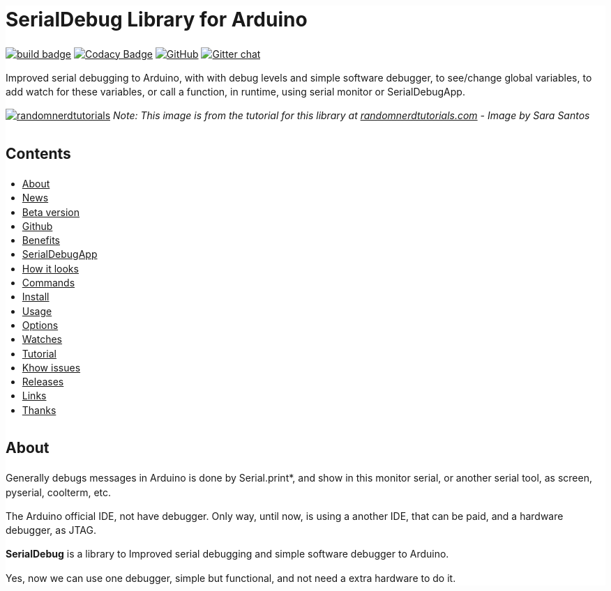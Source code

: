 # SerialDebug Library for Arduino

<a href="#releases">![build badge](https://img.shields.io/badge/version-v0.9.82-blue.svg)</a> [![Codacy Badge](https://api.codacy.com/project/badge/Grade/5ddb5c53fa29416eb1d1eaaf6f201ec6)](https://app.codacy.com/app/JoaoLopesF/SerialDebug?utm_source=github.com&utm_medium=referral&utm_content=JoaoLopesF/SerialDebug&utm_campaign=Badge_Grade_Settings)
<a href="https://github.com/JoaoLopesF/SerialDebug/blob/master/LICENSE.txt">![GitHub](https://img.shields.io/github/license/mashape/apistatus.svg)</a>
[![Gitter chat](https://badges.gitter.im/SerialDebug/gitter.png)](https://gitter.im/SerialDebug/Public)

Improved serial debugging to Arduino, with with debug levels and simple software debugger,
to see/change global variables, to add watch for these variables,
or call a function, in runtime, using serial monitor or SerialDebugApp.

[![randomnerdtutorials](http://joaolopesf.net/images/serialdebugapp/Serial-debug-app.jpg)](https://randomnerdtutorials.com/serialdebug-library-arduino-ide/)
_Note: This image is from the tutorial for this library at [randomnerdtutorials.com](https://randomnerdtutorials.com/serialdebug-library-arduino-ide/) - Image by Sara Santos_
## Contents

- [About](#about)
- [News](#news)
- [Beta version](#beta-version)
- [Github](#github)
- [Benefits](#benefits)
- [SerialDebugApp](#serialdebugapp)
- [How it looks](#how-it-looks)
- [Commands](#commands)
- [Install](#install)
- [Usage](#usage)
- [Options](#options)
- [Watches](#watches)
- [Tutorial](#tutorial)
- [Khow issues](#khow-issues)
- [Releases](#releases)
- [Links](#links)
- [Thanks](#thanks)

## About

Generally debugs messages in Arduino is done by Serial.print*,
and show in this monitor serial, or another serial tool, as screen, pyserial, coolterm, etc.

The Arduino official IDE, not have debugger.
Only way, until now, is using a another IDE, that can be paid, and a hardware debugger, as JTAG.

__SerialDebug__ is a library to Improved serial debugging and simple software debugger to Arduino.

Yes, now we can use one debugger, simple but functional,
and not need a extra hardware to do it.
